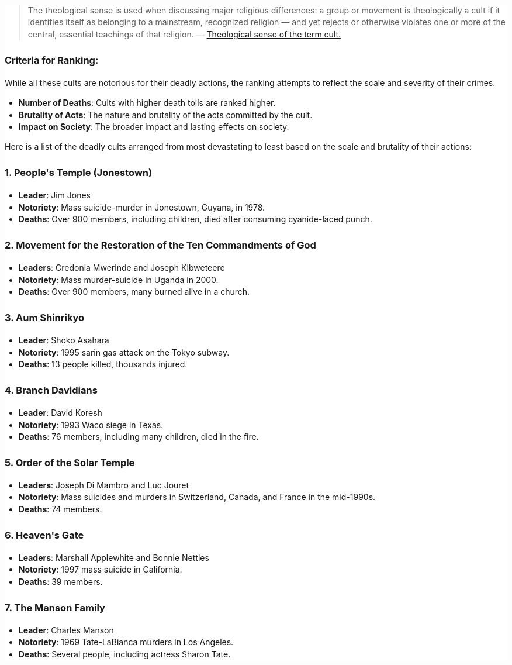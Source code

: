 > The theological sense is used when discussing major religious differences: a group or movement is theologically a cult if it identifies itself as belonging to a mainstream, recognized religion — and yet rejects or otherwise violates one or more of the central, essential teachings of that religion. &mdash; [Theological sense of the term cult.](https://www.cultdefinition.com/#cult-meanings-of-the-term-vary)

### Criteria for Ranking:

While all these cults are notorious for their deadly actions, the ranking attempts to reflect the scale and severity of their crimes.

- **Number of Deaths**: Cults with higher death tolls are ranked higher.
- **Brutality of Acts**: The nature and brutality of the acts committed by the cult.
- **Impact on Society**: The broader impact and lasting effects on society.

Here is a list of the deadly cults arranged from most devastating to least based on the scale and brutality of their actions:

### 1. People's Temple (Jonestown)
- **Leader**: Jim Jones
- **Notoriety**: Mass suicide-murder in Jonestown, Guyana, in 1978.
- **Deaths**: Over 900 members, including children, died after consuming cyanide-laced punch.

### 2. Movement for the Restoration of the Ten Commandments of God
- **Leaders**: Credonia Mwerinde and Joseph Kibweteere
- **Notoriety**: Mass murder-suicide in Uganda in 2000.
- **Deaths**: Over 900 members, many burned alive in a church.

### 3. Aum Shinrikyo
- **Leader**: Shoko Asahara
- **Notoriety**: 1995 sarin gas attack on the Tokyo subway.
- **Deaths**: 13 people killed, thousands injured.

### 4. Branch Davidians
- **Leader**: David Koresh
- **Notoriety**: 1993 Waco siege in Texas.
- **Deaths**: 76 members, including many children, died in the fire.

### 5. Order of the Solar Temple
- **Leaders**: Joseph Di Mambro and Luc Jouret
- **Notoriety**: Mass suicides and murders in Switzerland, Canada, and France in the mid-1990s.
- **Deaths**: 74 members.

### 6. Heaven's Gate
- **Leaders**: Marshall Applewhite and Bonnie Nettles
- **Notoriety**: 1997 mass suicide in California.
- **Deaths**: 39 members.

### 7. The Manson Family
- **Leader**: Charles Manson
- **Notoriety**: 1969 Tate-LaBianca murders in Los Angeles.
- **Deaths**: Several people, including actress Sharon Tate.
